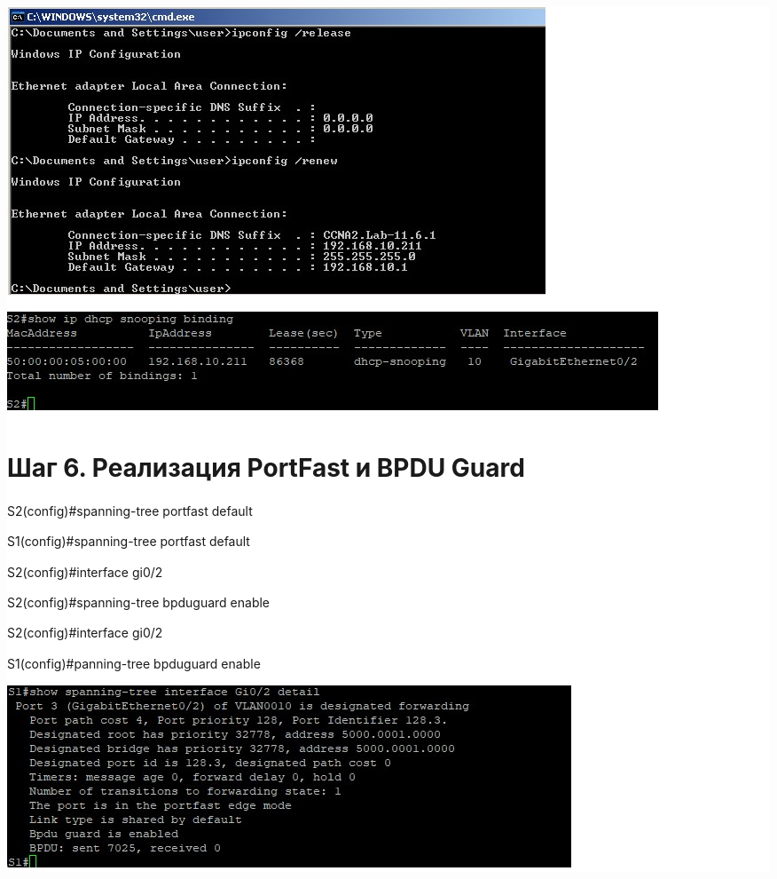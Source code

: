![](https://github.com/netdoms/repozit/blob/main/labs_otus/lab_20/12.jpg "")

![](https://github.com/netdoms/repozit/blob/main/labs_otus/lab_20/13.jpg "")

# Шаг 6. Реализация PortFast и BPDU Guard #

S2(config)#spanning-tree portfast  default

S1(config)#spanning-tree portfast default

S2(config)#interface gi0/2

S2(config)#spanning-tree bpduguard enable 

S2(config)#interface gi0/2

S1(config)#panning-tree bpduguard enable

![](https://github.com/netdoms/repozit/blob/main/labs_otus/lab_20/14.jpg "")
